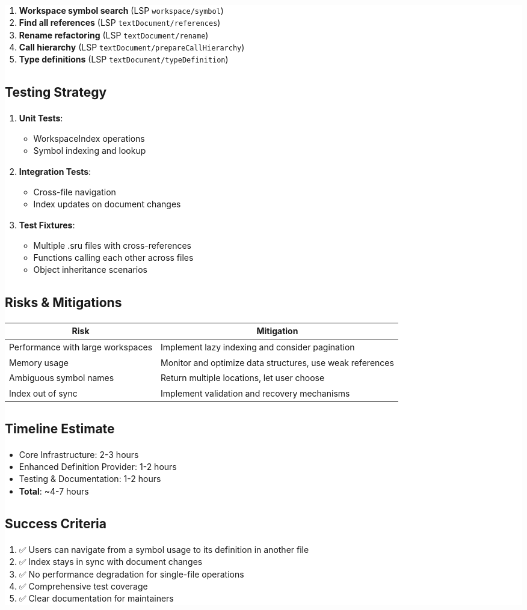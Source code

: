1. **Workspace symbol search** (LSP `workspace/symbol`)
2. **Find all references** (LSP `textDocument/references`)
3. **Rename refactoring** (LSP `textDocument/rename`)
4. **Call hierarchy** (LSP `textDocument/prepareCallHierarchy`)
5. **Type definitions** (LSP `textDocument/typeDefinition`)

## Testing Strategy

1. **Unit Tests**: 
   - WorkspaceIndex operations
   - Symbol indexing and lookup
   
2. **Integration Tests**:
   - Cross-file navigation
   - Index updates on document changes
   
3. **Test Fixtures**:
   - Multiple .sru files with cross-references
   - Functions calling each other across files
   - Object inheritance scenarios

## Risks & Mitigations

| Risk | Mitigation |
|------|------------|
| Performance with large workspaces | Implement lazy indexing and consider pagination |
| Memory usage | Monitor and optimize data structures, use weak references |
| Ambiguous symbol names | Return multiple locations, let user choose |
| Index out of sync | Implement validation and recovery mechanisms |

## Timeline Estimate

- Core Infrastructure: 2-3 hours
- Enhanced Definition Provider: 1-2 hours
- Testing & Documentation: 1-2 hours
- **Total**: ~4-7 hours

## Success Criteria

1. ✅ Users can navigate from a symbol usage to its definition in another file
2. ✅ Index stays in sync with document changes
3. ✅ No performance degradation for single-file operations
4. ✅ Comprehensive test coverage
5. ✅ Clear documentation for maintainers

